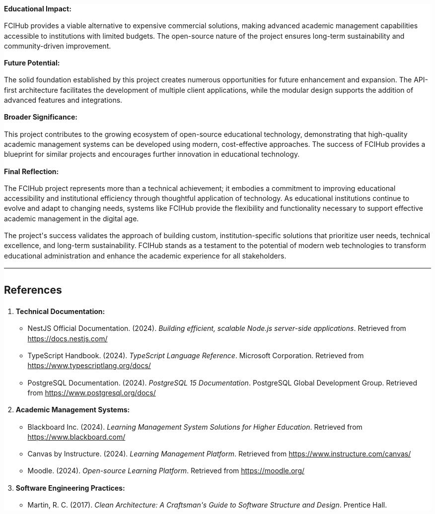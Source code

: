 **Educational Impact:**

FCIHub provides a viable alternative to expensive commercial solutions, making advanced academic management capabilities accessible to institutions with limited budgets. The open-source nature of the project ensures long-term sustainability and community-driven improvement.

**Future Potential:**

The solid foundation established by this project creates numerous opportunities for future enhancement and expansion. The API-first architecture facilitates the development of multiple client applications, while the modular design supports the addition of advanced features and integrations.

**Broader Significance:**

This project contributes to the growing ecosystem of open-source educational technology, demonstrating that high-quality academic management systems can be developed using modern, cost-effective approaches. The success of FCIHub provides a blueprint for similar projects and encourages further innovation in educational technology.

**Final Reflection:**

The FCIHub project represents more than a technical achievement; it embodies a commitment to improving educational accessibility and institutional efficiency through thoughtful application of technology. As educational institutions continue to evolve and adapt to changing needs, systems like FCIHub provide the flexibility and functionality necessary to support effective academic management in the digital age.

The project's success validates the approach of building custom, institution-specific solutions that prioritize user needs, technical excellence, and long-term sustainability. FCIHub stands as a testament to the potential of modern web technologies to transform educational administration and enhance the academic experience for all stakeholders.

---

## References

1. **Technical Documentation:**
   - NestJS Official Documentation. (2024). *Building efficient, scalable Node.js server-side applications*. Retrieved from https://docs.nestjs.com/

   - TypeScript Handbook. (2024). *TypeScript Language Reference*. Microsoft Corporation. Retrieved from https://www.typescriptlang.org/docs/

   - PostgreSQL Documentation. (2024). *PostgreSQL 15 Documentation*. PostgreSQL Global Development Group. Retrieved from https://www.postgresql.org/docs/

2. **Academic Management Systems:**
   - Blackboard Inc. (2024). *Learning Management System Solutions for Higher Education*. Retrieved from https://www.blackboard.com/

   - Canvas by Instructure. (2024). *Learning Management Platform*. Retrieved from https://www.instructure.com/canvas/

   - Moodle. (2024). *Open-source Learning Platform*. Retrieved from https://moodle.org/

3. **Software Engineering Practices:**
   - Martin, R. C. (2017). *Clean Architecture: A Craftsman's Guide to Software Structure and Design*. Prentice Hall.
